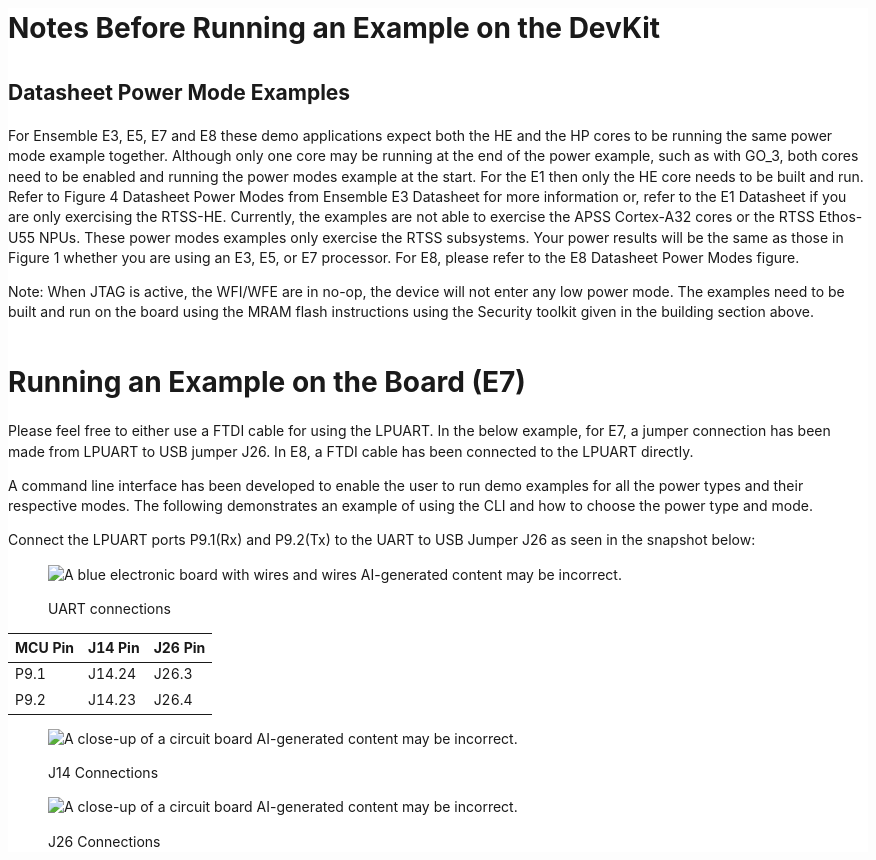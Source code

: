 # Notes Before Running an Example on the DevKit

## Datasheet Power Mode Examples

For Ensemble E3, E5, E7 and E8 these demo applications expect both the HE and the HP cores to be running the same power mode example together. Although only one core may be running at the end of the power example, such as with GO_3, both cores need to be enabled and running the power modes example at the start. For the E1 then only the HE core needs to be built and run. Refer to Figure 4 Datasheet Power Modes from Ensemble E3 Datasheet for more information or, refer to the E1 Datasheet if you are only exercising the RTSS-HE. Currently, the examples are not able to exercise the APSS Cortex-A32 cores or the RTSS Ethos-U55 NPUs. These power modes examples only exercise the RTSS subsystems. Your power results will be the same as those in Figure 1 whether you are using an E3, E5, or E7 processor. For E8, please refer to the E8 Datasheet Power Modes figure.

Note: When JTAG is active, the WFI/WFE are in no-op, the device will not enter any low power mode. The examples need to be built and run on the board using the MRAM flash instructions using the Security toolkit given in the building section above.

# Running an Example on the Board (E7)

Please feel free to either use a FTDI cable for using the LPUART. In the below example, for E7, a jumper connection has been made from LPUART to USB jumper J26. In E8, a  FTDI cable has been connected to the LPUART directly.

A command line interface has been developed to enable the user to run demo examples for all the power types and their respective modes. The following demonstrates an example of using the CLI and how to choose the power type and mode.

Connect the LPUART ports P9.1(Rx) and P9.2(Tx) to the UART to USB Jumper J26 as seen in the snapshot below:

<figure>
<img src="images/media/E7image.jpeg" style="width:5.83153in;height:4.46154in" alt="A blue electronic board with wires and wires AI-generated content may be incorrect." />
<figcaption><p>UART connections</p></figcaption>
</figure>

| MCU Pin | J14 Pin | J26 Pin |
|:--------|:--------|:--------|
| P9.1    | J14.24  | J26.3   |
| P9.2    | J14.23  | J26.4   |

<figure>
<img src="images/media/UART-1.jpeg" style="width:3.02778in;height:2.07361in" alt="A close-up of a circuit board AI-generated content may be incorrect." />
<figcaption><p>J14 Connections</p></figcaption>
</figure>

<figure>
<img src="images/media/UART-2.jpeg" style="width:3.02778in;height:2.07361in" alt="A close-up of a circuit board AI-generated content may be incorrect." />
<figcaption><p>J26 Connections</p></figcaption>
</figure>
